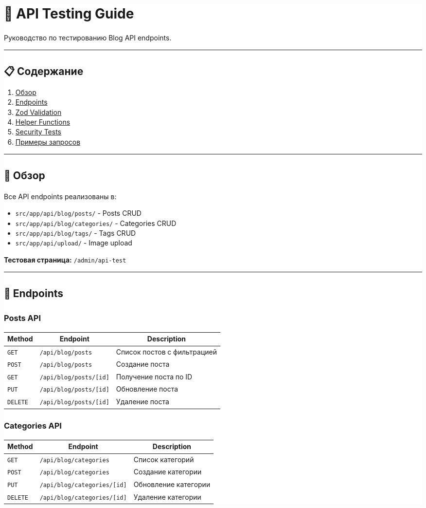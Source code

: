 # 🧪 API Testing Guide

Руководство по тестированию Blog API endpoints.

---

## 📋 Содержание

1. [Обзор](#обзор)
2. [Endpoints](#endpoints)
3. [Zod Validation](#zod-validation)
4. [Helper Functions](#helper-functions)
5. [Security Tests](#security-tests)
6. [Примеры запросов](#примеры-запросов)

---

## 🎯 Обзор

Все API endpoints реализованы в:
- `src/app/api/blog/posts/` - Posts CRUD
- `src/app/api/blog/categories/` - Categories CRUD
- `src/app/api/blog/tags/` - Tags CRUD
- `src/app/api/upload/` - Image upload

**Тестовая страница:** `/admin/api-test`

---

## 🔌 Endpoints

### Posts API

| Method | Endpoint | Description |
|--------|----------|-------------|
| `GET` | `/api/blog/posts` | Список постов с фильтрацией |
| `POST` | `/api/blog/posts` | Создание поста |
| `GET` | `/api/blog/posts/[id]` | Получение поста по ID |
| `PUT` | `/api/blog/posts/[id]` | Обновление поста |
| `DELETE` | `/api/blog/posts/[id]` | Удаление поста |

### Categories API

| Method | Endpoint | Description |
|--------|----------|-------------|
| `GET` | `/api/blog/categories` | Список категорий |
| `POST` | `/api/blog/categories` | Создание категории |
| `PUT` | `/api/blog/categories/[id]` | Обновление категории |
| `DELETE` | `/api/blog/categories/[id]` | Удаление категории |
